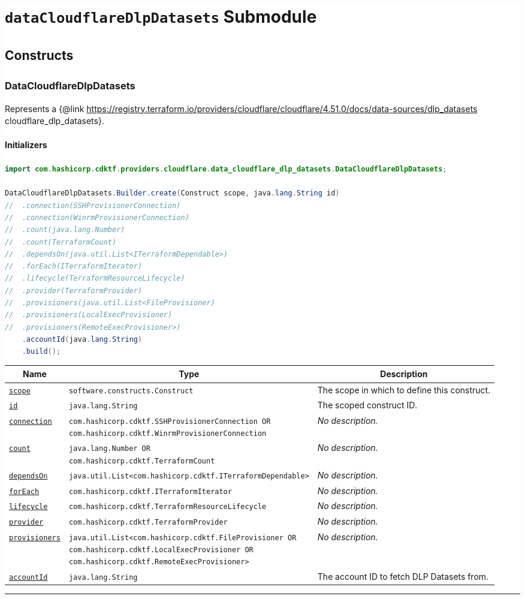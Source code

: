 # `dataCloudflareDlpDatasets` Submodule <a name="`dataCloudflareDlpDatasets` Submodule" id="@cdktf/provider-cloudflare.dataCloudflareDlpDatasets"></a>

## Constructs <a name="Constructs" id="Constructs"></a>

### DataCloudflareDlpDatasets <a name="DataCloudflareDlpDatasets" id="@cdktf/provider-cloudflare.dataCloudflareDlpDatasets.DataCloudflareDlpDatasets"></a>

Represents a {@link https://registry.terraform.io/providers/cloudflare/cloudflare/4.51.0/docs/data-sources/dlp_datasets cloudflare_dlp_datasets}.

#### Initializers <a name="Initializers" id="@cdktf/provider-cloudflare.dataCloudflareDlpDatasets.DataCloudflareDlpDatasets.Initializer"></a>

```java
import com.hashicorp.cdktf.providers.cloudflare.data_cloudflare_dlp_datasets.DataCloudflareDlpDatasets;

DataCloudflareDlpDatasets.Builder.create(Construct scope, java.lang.String id)
//  .connection(SSHProvisionerConnection)
//  .connection(WinrmProvisionerConnection)
//  .count(java.lang.Number)
//  .count(TerraformCount)
//  .dependsOn(java.util.List<ITerraformDependable>)
//  .forEach(ITerraformIterator)
//  .lifecycle(TerraformResourceLifecycle)
//  .provider(TerraformProvider)
//  .provisioners(java.util.List<FileProvisioner)
//  .provisioners(LocalExecProvisioner)
//  .provisioners(RemoteExecProvisioner>)
    .accountId(java.lang.String)
    .build();
```

| **Name** | **Type** | **Description** |
| --- | --- | --- |
| <code><a href="#@cdktf/provider-cloudflare.dataCloudflareDlpDatasets.DataCloudflareDlpDatasets.Initializer.parameter.scope">scope</a></code> | <code>software.constructs.Construct</code> | The scope in which to define this construct. |
| <code><a href="#@cdktf/provider-cloudflare.dataCloudflareDlpDatasets.DataCloudflareDlpDatasets.Initializer.parameter.id">id</a></code> | <code>java.lang.String</code> | The scoped construct ID. |
| <code><a href="#@cdktf/provider-cloudflare.dataCloudflareDlpDatasets.DataCloudflareDlpDatasets.Initializer.parameter.connection">connection</a></code> | <code>com.hashicorp.cdktf.SSHProvisionerConnection OR com.hashicorp.cdktf.WinrmProvisionerConnection</code> | *No description.* |
| <code><a href="#@cdktf/provider-cloudflare.dataCloudflareDlpDatasets.DataCloudflareDlpDatasets.Initializer.parameter.count">count</a></code> | <code>java.lang.Number OR com.hashicorp.cdktf.TerraformCount</code> | *No description.* |
| <code><a href="#@cdktf/provider-cloudflare.dataCloudflareDlpDatasets.DataCloudflareDlpDatasets.Initializer.parameter.dependsOn">dependsOn</a></code> | <code>java.util.List<com.hashicorp.cdktf.ITerraformDependable></code> | *No description.* |
| <code><a href="#@cdktf/provider-cloudflare.dataCloudflareDlpDatasets.DataCloudflareDlpDatasets.Initializer.parameter.forEach">forEach</a></code> | <code>com.hashicorp.cdktf.ITerraformIterator</code> | *No description.* |
| <code><a href="#@cdktf/provider-cloudflare.dataCloudflareDlpDatasets.DataCloudflareDlpDatasets.Initializer.parameter.lifecycle">lifecycle</a></code> | <code>com.hashicorp.cdktf.TerraformResourceLifecycle</code> | *No description.* |
| <code><a href="#@cdktf/provider-cloudflare.dataCloudflareDlpDatasets.DataCloudflareDlpDatasets.Initializer.parameter.provider">provider</a></code> | <code>com.hashicorp.cdktf.TerraformProvider</code> | *No description.* |
| <code><a href="#@cdktf/provider-cloudflare.dataCloudflareDlpDatasets.DataCloudflareDlpDatasets.Initializer.parameter.provisioners">provisioners</a></code> | <code>java.util.List<com.hashicorp.cdktf.FileProvisioner OR com.hashicorp.cdktf.LocalExecProvisioner OR com.hashicorp.cdktf.RemoteExecProvisioner></code> | *No description.* |
| <code><a href="#@cdktf/provider-cloudflare.dataCloudflareDlpDatasets.DataCloudflareDlpDatasets.Initializer.parameter.accountId">accountId</a></code> | <code>java.lang.String</code> | The account ID to fetch DLP Datasets from. |

---